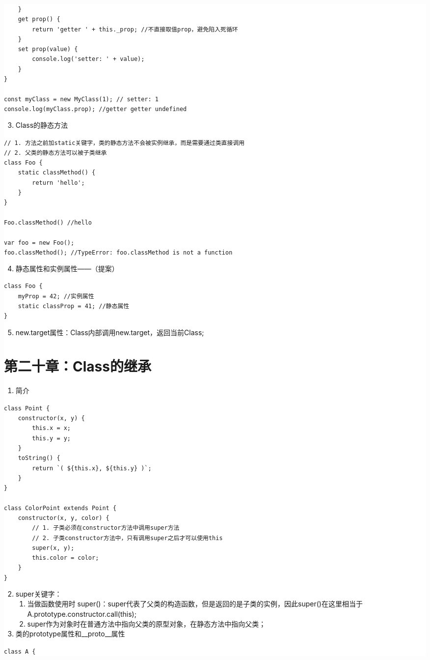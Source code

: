 ```
    }
    get prop() {
        return 'getter ' + this._prop; //不直接取值prop，避免陷入死循环
    }
    set prop(value) {
        console.log('setter: ' + value);
    }
}

const myClass = new MyClass(1); // setter: 1
console.log(myClass.prop); //getter getter undefined
```
3. Class的静态方法
```
// 1. 方法之前加static关键字，类的静态方法不会被实例继承，而是需要通过类直接调用
// 2. 父类的静态方法可以被子类继承
class Foo {
    static classMethod() {
        return 'hello';
    }
}

Foo.classMethod() //hello

var foo = new Foo();
foo.classMethod(); //TypeError: foo.classMethod is not a function
```
4. 静态属性和实例属性——（提案）
```
class Foo {
    myProp = 42; //实例属性
    static classProp = 41; //静态属性
}
```
5. new.target属性：Class内部调用new.target，返回当前Class;
# 第二十章：Class的继承
1. 简介
```
class Point {
    constructor(x, y) { 
        this.x = x;
        this.y = y;
    } 
    toString() {
        return `( ${this.x}, ${this.y} )`;
    }
}

class ColorPoint extends Point {
    constructor(x, y, color) {
        // 1. 子类必须在constructor方法中调用super方法
        // 2. 子类constructor方法中，只有调用super之后才可以使用this
        super(x, y);
        this.color = color;
    }
}
```
2. super关键字：
    1. 当做函数使用时 super()：super代表了父类的构造函数，但是返回的是子类的实例，因此super()在这里相当于A.prototype.constructor.call(this);
    2. super作为对象时在普通方法中指向父类的原型对象，在静态方法中指向父类；
3. 类的prototype属性和__proto__属性
```
class A {
```